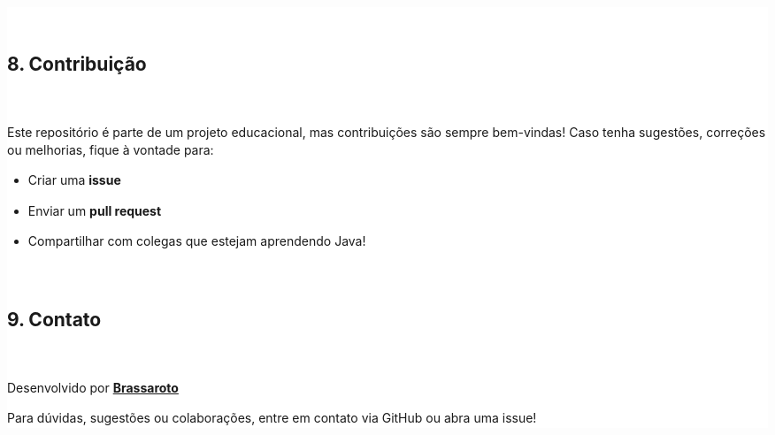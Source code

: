 <br />
 
## 8. Contribuição
 
<br />
 
Este repositório é parte de um projeto educacional, mas contribuições são sempre bem-vindas! Caso tenha sugestões, correções ou melhorias, fique à vontade para:
 
- Criar uma **issue**

- Enviar um **pull request**

- Compartilhar com colegas que estejam aprendendo Java!
 
<br />
 
##  9. Contato
 
<br />
 
Desenvolvido por [**Brassaroto**](https://github.com/Brassaroto)

Para dúvidas, sugestões ou colaborações, entre em contato via GitHub ou abra uma issue!

 
